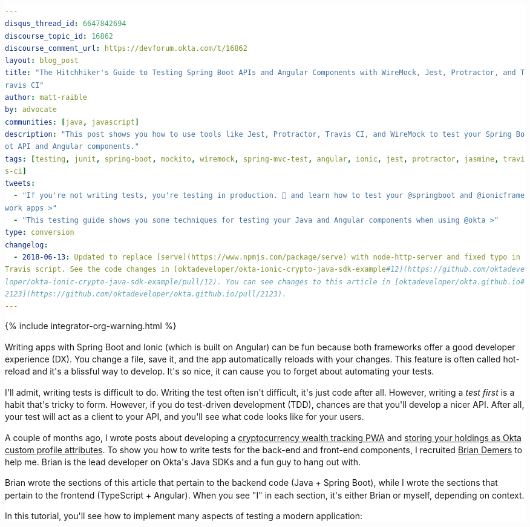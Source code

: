 ```yaml
---
disqus_thread_id: 6647842694
discourse_topic_id: 16862
discourse_comment_url: https://devforum.okta.com/t/16862
layout: blog_post
title: "The Hitchhiker's Guide to Testing Spring Boot APIs and Angular Components with WireMock, Jest, Protractor, and Travis CI"
author: matt-raible
by: advocate
communities: [java, javascript]
description: "This post shows you how to use tools like Jest, Protractor, Travis CI, and WireMock to test your Spring Boot API and Angular components."
tags: [testing, junit, spring-boot, mockito, wiremock, spring-mvc-test, angular, ionic, jest, protractor, jasmine, travis-ci]
tweets:
  - "If you're not writing tests, you're testing in production. 🛑 and learn how to test your @springboot and @ionicframework apps >"
  - "This testing guide shows you some techniques for testing your Java and Angular components when using @okta >"
type: conversion
changelog:
  - 2018-06-13: Updated to replace [serve](https://www.npmjs.com/package/serve) with node-http-server and fixed typo in Travis script. See the code changes in [oktadeveloper/okta-ionic-crypto-java-sdk-example#12](https://github.com/oktadeveloper/okta-ionic-crypto-java-sdk-example/pull/12). You can see changes to this article in [oktadeveloper/okta.github.io#2123](https://github.com/oktadeveloper/okta.github.io/pull/2123).
---
```


{% include integrator-org-warning.html %}

Writing apps with Spring Boot and Ionic (which is built on Angular) can be fun because both frameworks offer a good developer experience (DX). You change a file, save it, and the app automatically reloads with your changes. This feature is often called hot-reload and it's a blissful way to develop. It's so nice, it can cause you to forget about automating your tests.

I'll admit, writing tests is difficult to do. Writing the test often isn't difficult, it's just code after all. However, writing a *test first* is a habit that's tricky to form. However, if you do test-driven development (TDD), chances are that you'll develop a nicer API. After all, your test will act as a client to your API, and you'll see what code looks like for your users.

A couple of months ago, I wrote posts about developing a [cryptocurrency wealth tracking PWA](/blog/2018/01/18/cryptocurrency-pwa-secured-by-okta) and [storing your holdings as Okta custom profile attributes](/blog/2018/01/23/replace-local-storage-with-okta-profile-attributes). To show you how to write tests for the back-end and front-end components, I recruited [Brian Demers](https://twitter.com/briandemers) to help me. Brian is the lead developer on Okta's Java SDKs and a fun guy to hang out with.

Brian wrote the sections of this article that pertain to the backend code (Java + Spring Boot), while I wrote the sections that pertain to the frontend (TypeScript + Angular). When you see "I" in each section, it's either Brian or myself, depending on context.

In this tutorial, you'll see how to implement many aspects of testing a modern application:
